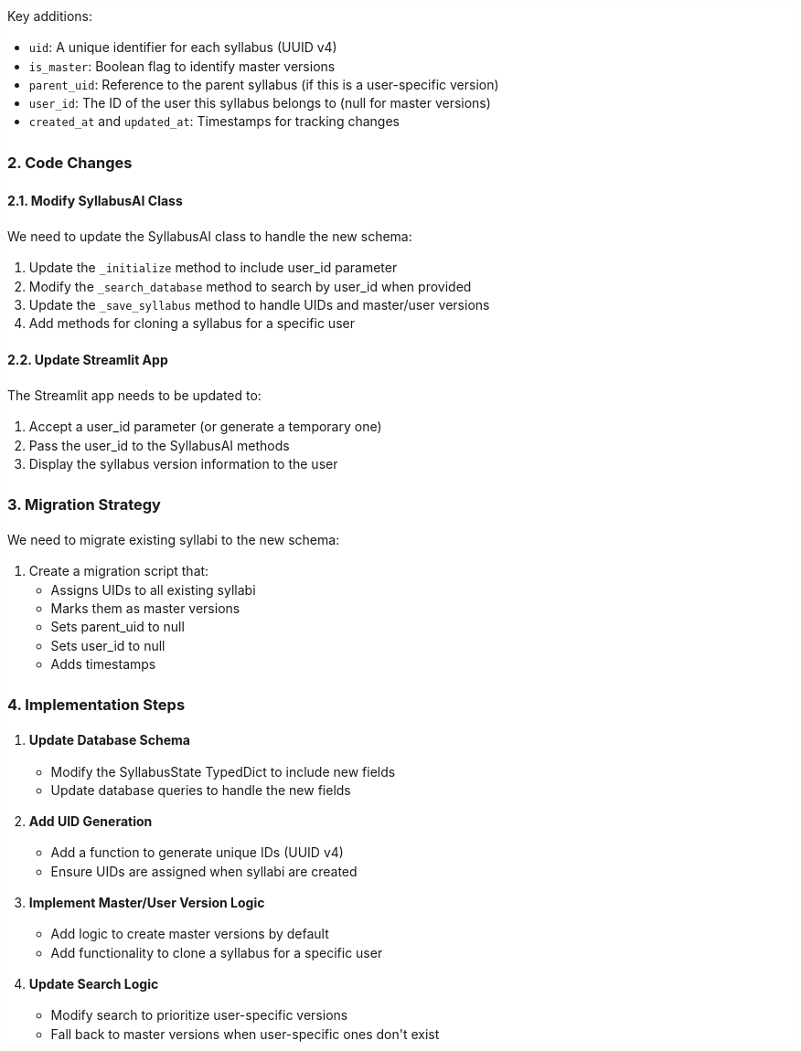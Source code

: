 Key additions:
- `uid`: A unique identifier for each syllabus (UUID v4)
- `is_master`: Boolean flag to identify master versions
- `parent_uid`: Reference to the parent syllabus (if this is a user-specific version)
- `user_id`: The ID of the user this syllabus belongs to (null for master versions)
- `created_at` and `updated_at`: Timestamps for tracking changes

### 2. Code Changes

#### 2.1. Modify SyllabusAI Class

We need to update the SyllabusAI class to handle the new schema:

1. Update the `_initialize` method to include user_id parameter
2. Modify the `_search_database` method to search by user_id when provided
3. Update the `_save_syllabus` method to handle UIDs and master/user versions
4. Add methods for cloning a syllabus for a specific user

#### 2.2. Update Streamlit App

The Streamlit app needs to be updated to:

1. Accept a user_id parameter (or generate a temporary one)
2. Pass the user_id to the SyllabusAI methods
3. Display the syllabus version information to the user

### 3. Migration Strategy

We need to migrate existing syllabi to the new schema:

1. Create a migration script that:
   - Assigns UIDs to all existing syllabi
   - Marks them as master versions
   - Sets parent_uid to null
   - Sets user_id to null
   - Adds timestamps

### 4. Implementation Steps

1. **Update Database Schema**
   - Modify the SyllabusState TypedDict to include new fields
   - Update database queries to handle the new fields

2. **Add UID Generation**
   - Add a function to generate unique IDs (UUID v4)
   - Ensure UIDs are assigned when syllabi are created

3. **Implement Master/User Version Logic**
   - Add logic to create master versions by default
   - Add functionality to clone a syllabus for a specific user

4. **Update Search Logic**
   - Modify search to prioritize user-specific versions
   - Fall back to master versions when user-specific ones don't exist
